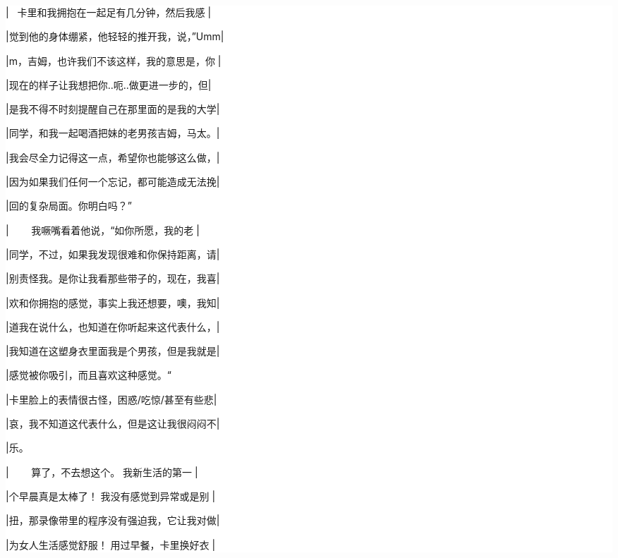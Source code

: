|   卡里和我拥抱在一起足有几分钟，然后我感 |

|觉到他的身体绷紧，他轻轻的推开我，说，”Umm|

|m，吉姆，也许我们不该这样，我的意思是，你 |

|现在的样子让我想把你..呃..做更进一步的，但|

|是我不得不时刻提醒自己在那里面的是我的大学|

|同学，和我一起喝酒把妹的老男孩吉姆，马太。|

|我会尽全力记得这一点，希望你也能够这么做，|

|因为如果我们任何一个忘记，都可能造成无法挽|

|回的复杂局面。你明白吗？”

|        我噘嘴看着他说，“如你所愿，我的老 |

|同学，不过，如果我发现很难和你保持距离，请|

|别责怪我。是你让我看那些带子的，现在，我喜|

|欢和你拥抱的感觉，事实上我还想要，噢，我知|

|道我在说什么，也知道在你听起来这代表什么，|

|我知道在这塑身衣里面我是个男孩，但是我就是|

|感觉被你吸引，而且喜欢这种感觉。“

|卡里脸上的表情很古怪，困惑/吃惊/甚至有些悲|

|哀，我不知道这代表什么，但是这让我很闷闷不|

|乐。

|        算了，不去想这个。 我新生活的第一 |

|个早晨真是太棒了！ 我没有感觉到异常或是别 |

|扭，那录像带里的程序没有强迫我，它让我对做|

|为女人生活感觉舒服！ 用过早餐，卡里换好衣 |
